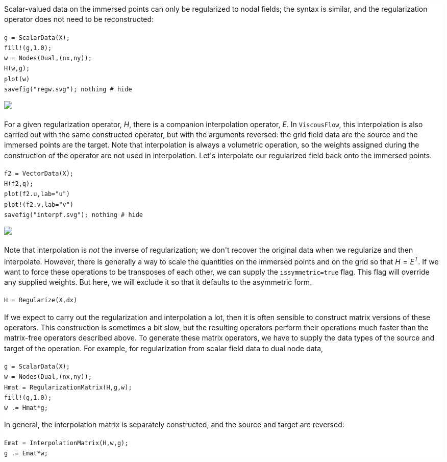 Scalar-valued data on the immersed points can only be regularized to nodal fields;
the syntax is similar, and the regularization operator does not need to be
reconstructed:

```@repl regularize
g = ScalarData(X);
fill!(g,1.0);
w = Nodes(Dual,(nx,ny));
H(w,g);
plot(w)
savefig("regw.svg"); nothing # hide
```
![](regw.svg)

For a given regularization operator, $H$, there is a companion interpolation operator,
$E$. In `ViscousFlow`, this interpolation is also carried out
with the same constructed operator, but with the arguments reversed: the grid field
data are the source and the immersed points are the target. Note that interpolation
is always a volumetric operation, so the weights assigned during the construction
of the operator are not used in interpolation. Let's interpolate our regularized field back onto the immersed points.

```@repl regularize
f2 = VectorData(X);
H(f2,q);
plot(f2.u,lab="u")
plot!(f2.v,lab="v")
savefig("interpf.svg"); nothing # hide
```
![](interpf.svg)

Note that interpolation is *not* the inverse of regularization; we don't recover the original data
when we regularize and then interpolate. However, there is generally a way to scale the quantities on the immersed points and on the grid so that $H = E^T$. If we want to force these
operations to be transposes of each other, we can supply the `issymmetric=true` flag. This flag will override any supplied weights. But here, we will exclude it so that it defaults to the asymmetric form.

```@repl regularize
H = Regularize(X,dx)
```


If we expect to carry out the regularization and interpolation a lot, then it
is often sensible to construct matrix versions of these operators. This
construction is sometimes a bit slow, but the resulting operators perform their
operations much faster than the matrix-free operators described above. To
generate these matrix operators, we have to supply the data types of the
source and target of the operation. For example, for regularization from
scalar field data to dual node data,
```@repl regularize
g = ScalarData(X);
w = Nodes(Dual,(nx,ny));
Hmat = RegularizationMatrix(H,g,w);
fill!(g,1.0);
w .= Hmat*g;
```
In general, the interpolation matrix is separately constructed, and the source and target
are reversed:
```@repl regularize
Emat = InterpolationMatrix(H,w,g);
g .= Emat*w;
```
